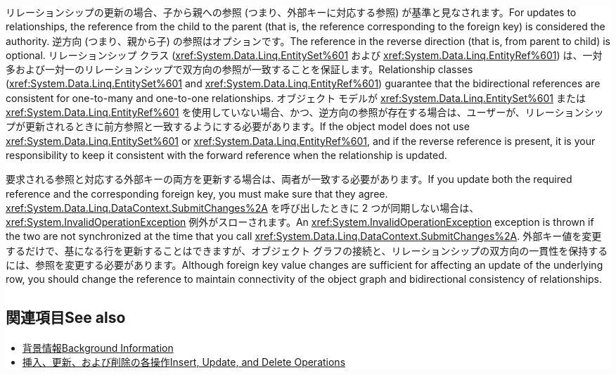 <span data-ttu-id="7be7c-166">リレーションシップの更新の場合、子から親への参照 (つまり、外部キーに対応する参照) が基準と見なされます。</span><span class="sxs-lookup"><span data-stu-id="7be7c-166">For updates to relationships, the reference from the child to the parent (that is, the reference corresponding to the foreign key) is considered the authority.</span></span> <span data-ttu-id="7be7c-167">逆方向 (つまり、親から子) の参照はオプションです。</span><span class="sxs-lookup"><span data-stu-id="7be7c-167">The reference in the reverse direction (that is, from parent to child) is optional.</span></span> <span data-ttu-id="7be7c-168">リレーションシップ クラス (<xref:System.Data.Linq.EntitySet%601> および <xref:System.Data.Linq.EntityRef%601>) は、一対多および一対一のリレーションシップで双方向の参照が一致することを保証します。</span><span class="sxs-lookup"><span data-stu-id="7be7c-168">Relationship classes (<xref:System.Data.Linq.EntitySet%601> and <xref:System.Data.Linq.EntityRef%601>) guarantee that the bidirectional references are consistent for one-to-many and one-to-one relationships.</span></span> <span data-ttu-id="7be7c-169">オブジェクト モデルが <xref:System.Data.Linq.EntitySet%601> または <xref:System.Data.Linq.EntityRef%601> を使用していない場合、かつ、逆方向の参照が存在する場合は、ユーザーが、リレーションシップが更新されるときに前方参照と一致するようにする必要があります。</span><span class="sxs-lookup"><span data-stu-id="7be7c-169">If the object model does not use <xref:System.Data.Linq.EntitySet%601> or <xref:System.Data.Linq.EntityRef%601>, and if the reverse reference is present, it is your responsibility to keep it consistent with the forward reference when the relationship is updated.</span></span>

<span data-ttu-id="7be7c-170">要求される参照と対応する外部キーの両方を更新する場合は、両者が一致する必要があります。</span><span class="sxs-lookup"><span data-stu-id="7be7c-170">If you update both the required reference and the corresponding foreign key, you must make sure that they agree.</span></span> <span data-ttu-id="7be7c-171"><xref:System.Data.Linq.DataContext.SubmitChanges%2A> を呼び出したときに 2 つが同期しない場合は、<xref:System.InvalidOperationException> 例外がスローされます。</span><span class="sxs-lookup"><span data-stu-id="7be7c-171">An <xref:System.InvalidOperationException> exception is thrown if the two are not synchronized at the time that you call <xref:System.Data.Linq.DataContext.SubmitChanges%2A>.</span></span> <span data-ttu-id="7be7c-172">外部キー値を変更するだけで、基になる行を更新することはできますが、オブジェクト グラフの接続と、リレーションシップの双方向の一貫性を保持するには、参照を変更する必要があります。</span><span class="sxs-lookup"><span data-stu-id="7be7c-172">Although foreign key value changes are sufficient for affecting an update of the underlying row, you should change the reference to maintain connectivity of the object graph and bidirectional consistency of relationships.</span></span>

## <a name="see-also"></a><span data-ttu-id="7be7c-173">関連項目</span><span class="sxs-lookup"><span data-stu-id="7be7c-173">See also</span></span>

- [<span data-ttu-id="7be7c-174">背景情報</span><span class="sxs-lookup"><span data-stu-id="7be7c-174">Background Information</span></span>](background-information.md)
- [<span data-ttu-id="7be7c-175">挿入、更新、および削除の各操作</span><span class="sxs-lookup"><span data-stu-id="7be7c-175">Insert, Update, and Delete Operations</span></span>](insert-update-and-delete-operations.md)
